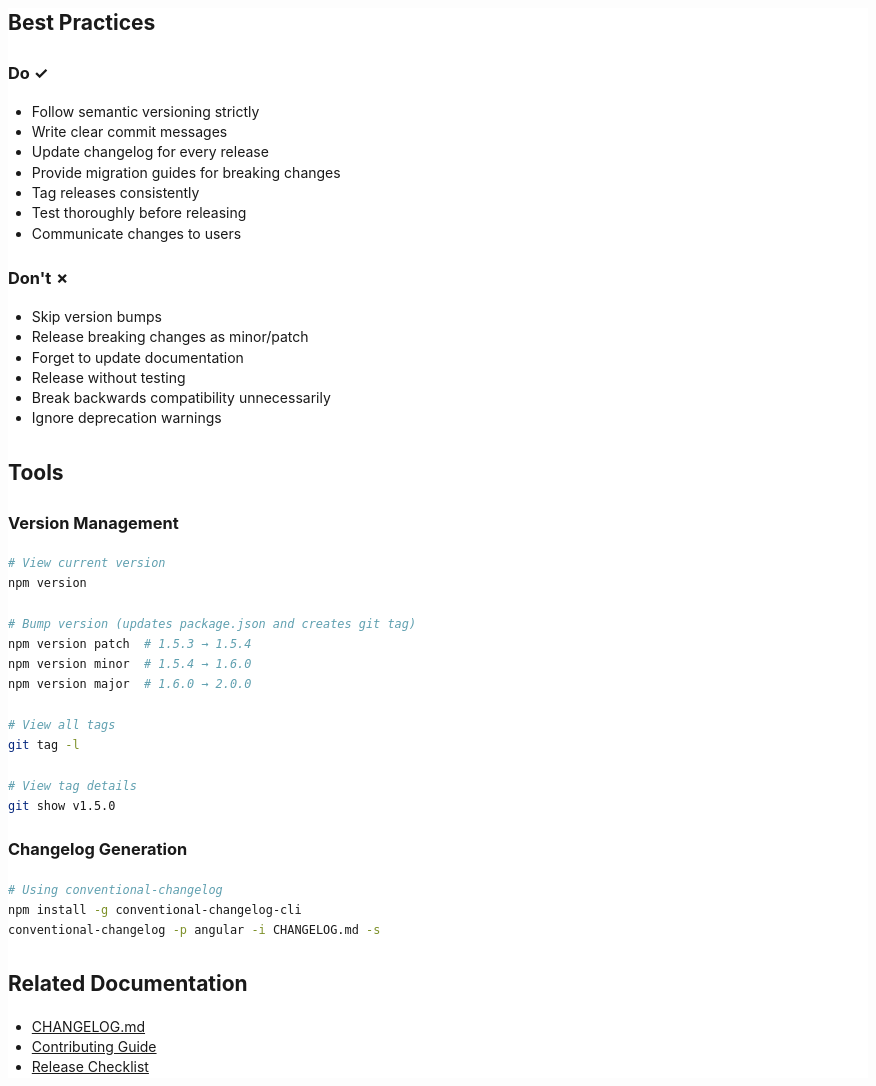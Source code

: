 ## Best Practices

### Do ✓

- Follow semantic versioning strictly
- Write clear commit messages
- Update changelog for every release
- Provide migration guides for breaking changes
- Tag releases consistently
- Test thoroughly before releasing
- Communicate changes to users

### Don't ✗

- Skip version bumps
- Release breaking changes as minor/patch
- Forget to update documentation
- Release without testing
- Break backwards compatibility unnecessarily
- Ignore deprecation warnings

## Tools

### Version Management

```bash
# View current version
npm version

# Bump version (updates package.json and creates git tag)
npm version patch  # 1.5.3 → 1.5.4
npm version minor  # 1.5.4 → 1.6.0
npm version major  # 1.6.0 → 2.0.0

# View all tags
git tag -l

# View tag details
git show v1.5.0
```

### Changelog Generation

```bash
# Using conventional-changelog
npm install -g conventional-changelog-cli
conventional-changelog -p angular -i CHANGELOG.md -s
```

## Related Documentation

- [CHANGELOG.md](../CHANGELOG.md)
- [Contributing Guide](./CONTRIBUTING.md)
- [Release Checklist](./release-checklist.md)

